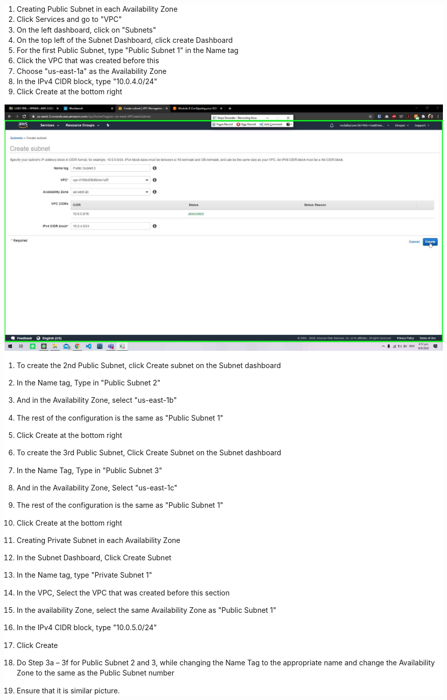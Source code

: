 1. Creating Public Subnet in each Availability Zone
  1. Click Services and go to &quot;VPC&quot;
  2. On the left dashboard, click on &quot;Subnets&quot;
  3. On the top left of the Subnet Dashboard, click create Dashboard
  4. For the first Public Subnet, type &quot;Public Subnet 1&quot; in the Name tag
  5. Click the VPC that was created before this
  6. Choose &quot;us-east-1a&quot; as the Availability Zone
  7. In the IPv4 CIDR block, type &quot;10.0.4.0/24&quot;
  8. Click Create at the bottom right

![](picturesGroup/15.png)

  1. To create the 2nd Public Subnet, click Create subnet on the Subnet dashboard
  2. In the Name tag, Type in &quot;Public Subnet 2&quot;
  3. And in the Availability Zone, select &quot;us-east-1b&quot;
  4. The rest of the configuration is the same as &quot;Public Subnet 1&quot;
  5. Click Create at the bottom right
  6. To create the 3rd Public Subnet, Click Create Subnet on the Subnet dashboard
  7. In the Name Tag, Type in &quot;Public Subnet 3&quot;
  8. And in the Availability Zone, Select &quot;us-east-1c&quot;
  9. The rest of the configuration is the same as &quot;Public Subnet 1&quot;
  10. Click Create at the bottom right

1. Creating Private Subnet in each Availability Zone
  1. In the Subnet Dashboard, Click Create Subnet
  2. In the Name tag, type &quot;Private Subnet 1&quot;
  3. In the VPC, Select the VPC that was created before this section
  4. In the availability Zone, select the same Availability Zone as &quot;Public Subnet 1&quot;
  5. In the IPv4 CIDR block, type &quot;10.0.5.0/24&quot;
  6. Click Create
  7. Do Step 3a – 3f for Public Subnet 2 and 3, while changing the Name Tag to the appropriate name and change the Availability Zone to the same as the Public Subnet number
  8. Ensure that it is similar picture.

